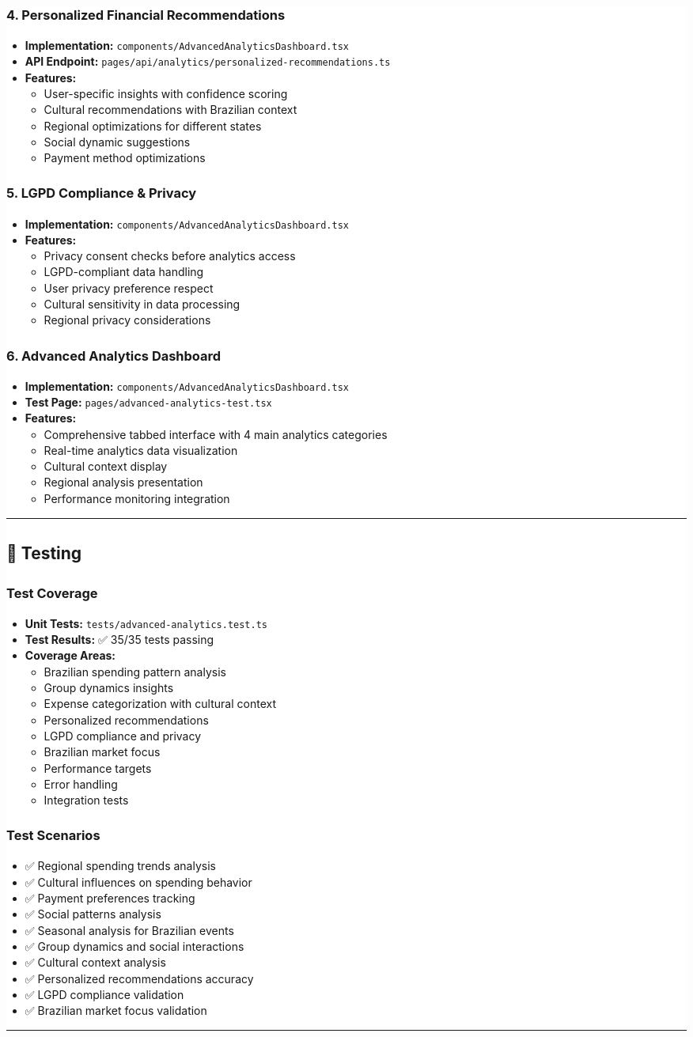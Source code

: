 ### 4. Personalized Financial Recommendations
- **Implementation:** `components/AdvancedAnalyticsDashboard.tsx`
- **API Endpoint:** `pages/api/analytics/personalized-recommendations.ts`
- **Features:**
  - User-specific insights with confidence scoring
  - Cultural recommendations with Brazilian context
  - Regional optimizations for different states
  - Social dynamic suggestions
  - Payment method optimizations

### 5. LGPD Compliance & Privacy
- **Implementation:** `components/AdvancedAnalyticsDashboard.tsx`
- **Features:**
  - Privacy consent checks before analytics access
  - LGPD-compliant data handling
  - User privacy preference respect
  - Cultural sensitivity in data processing
  - Regional privacy considerations

### 6. Advanced Analytics Dashboard
- **Implementation:** `components/AdvancedAnalyticsDashboard.tsx`
- **Test Page:** `pages/advanced-analytics-test.tsx`
- **Features:**
  - Comprehensive tabbed interface with 4 main analytics categories
  - Real-time analytics data visualization
  - Cultural context display
  - Regional analysis presentation
  - Performance monitoring integration

---

## 🧪 Testing

### Test Coverage
- **Unit Tests:** `tests/advanced-analytics.test.ts`
- **Test Results:** ✅ 35/35 tests passing
- **Coverage Areas:**
  - Brazilian spending pattern analysis
  - Group dynamics insights
  - Expense categorization with cultural context
  - Personalized recommendations
  - LGPD compliance and privacy
  - Brazilian market focus
  - Performance targets
  - Error handling
  - Integration tests

### Test Scenarios
- ✅ Regional spending trends analysis
- ✅ Cultural influences on spending behavior
- ✅ Payment preferences tracking
- ✅ Social patterns analysis
- ✅ Seasonal analysis for Brazilian events
- ✅ Group dynamics and social interactions
- ✅ Cultural context analysis
- ✅ Personalized recommendations accuracy
- ✅ LGPD compliance validation
- ✅ Brazilian market focus validation

---